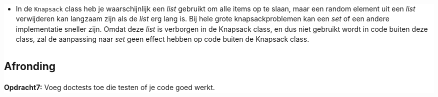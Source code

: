 *   In de `Knapsack` class heb je waarschijnlijk een *list* gebruikt
    om alle items op te slaan, maar een random element uit een *list*
    verwijderen kan langzaam zijn als de *list* erg lang is. Bij hele
    grote knapsackproblemen kan een *set* of een andere implementatie
    sneller zijn. Omdat deze *list* is verborgen in de Knapsack class,
    en dus niet gebruikt wordt in code buiten deze class, zal de
    aanpassing naar *set* geen effect hebben op code buiten de
    Knapsack class.

## Afronding

**Opdracht7:** Voeg doctests toe die testen of je code goed werkt.
